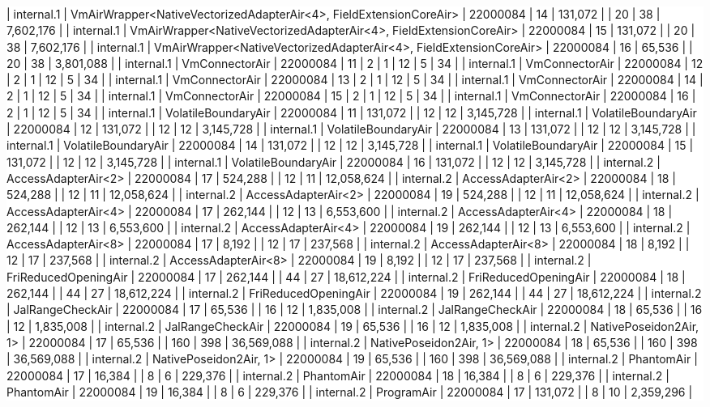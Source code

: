 | internal.1 | VmAirWrapper<NativeVectorizedAdapterAir<4>, FieldExtensionCoreAir> | 22000084 | 14 | 131,072 |  | 20 | 38 | 7,602,176 | 
| internal.1 | VmAirWrapper<NativeVectorizedAdapterAir<4>, FieldExtensionCoreAir> | 22000084 | 15 | 131,072 |  | 20 | 38 | 7,602,176 | 
| internal.1 | VmAirWrapper<NativeVectorizedAdapterAir<4>, FieldExtensionCoreAir> | 22000084 | 16 | 65,536 |  | 20 | 38 | 3,801,088 | 
| internal.1 | VmConnectorAir | 22000084 | 11 | 2 | 1 | 12 | 5 | 34 | 
| internal.1 | VmConnectorAir | 22000084 | 12 | 2 | 1 | 12 | 5 | 34 | 
| internal.1 | VmConnectorAir | 22000084 | 13 | 2 | 1 | 12 | 5 | 34 | 
| internal.1 | VmConnectorAir | 22000084 | 14 | 2 | 1 | 12 | 5 | 34 | 
| internal.1 | VmConnectorAir | 22000084 | 15 | 2 | 1 | 12 | 5 | 34 | 
| internal.1 | VmConnectorAir | 22000084 | 16 | 2 | 1 | 12 | 5 | 34 | 
| internal.1 | VolatileBoundaryAir | 22000084 | 11 | 131,072 |  | 12 | 12 | 3,145,728 | 
| internal.1 | VolatileBoundaryAir | 22000084 | 12 | 131,072 |  | 12 | 12 | 3,145,728 | 
| internal.1 | VolatileBoundaryAir | 22000084 | 13 | 131,072 |  | 12 | 12 | 3,145,728 | 
| internal.1 | VolatileBoundaryAir | 22000084 | 14 | 131,072 |  | 12 | 12 | 3,145,728 | 
| internal.1 | VolatileBoundaryAir | 22000084 | 15 | 131,072 |  | 12 | 12 | 3,145,728 | 
| internal.1 | VolatileBoundaryAir | 22000084 | 16 | 131,072 |  | 12 | 12 | 3,145,728 | 
| internal.2 | AccessAdapterAir<2> | 22000084 | 17 | 524,288 |  | 12 | 11 | 12,058,624 | 
| internal.2 | AccessAdapterAir<2> | 22000084 | 18 | 524,288 |  | 12 | 11 | 12,058,624 | 
| internal.2 | AccessAdapterAir<2> | 22000084 | 19 | 524,288 |  | 12 | 11 | 12,058,624 | 
| internal.2 | AccessAdapterAir<4> | 22000084 | 17 | 262,144 |  | 12 | 13 | 6,553,600 | 
| internal.2 | AccessAdapterAir<4> | 22000084 | 18 | 262,144 |  | 12 | 13 | 6,553,600 | 
| internal.2 | AccessAdapterAir<4> | 22000084 | 19 | 262,144 |  | 12 | 13 | 6,553,600 | 
| internal.2 | AccessAdapterAir<8> | 22000084 | 17 | 8,192 |  | 12 | 17 | 237,568 | 
| internal.2 | AccessAdapterAir<8> | 22000084 | 18 | 8,192 |  | 12 | 17 | 237,568 | 
| internal.2 | AccessAdapterAir<8> | 22000084 | 19 | 8,192 |  | 12 | 17 | 237,568 | 
| internal.2 | FriReducedOpeningAir | 22000084 | 17 | 262,144 |  | 44 | 27 | 18,612,224 | 
| internal.2 | FriReducedOpeningAir | 22000084 | 18 | 262,144 |  | 44 | 27 | 18,612,224 | 
| internal.2 | FriReducedOpeningAir | 22000084 | 19 | 262,144 |  | 44 | 27 | 18,612,224 | 
| internal.2 | JalRangeCheckAir | 22000084 | 17 | 65,536 |  | 16 | 12 | 1,835,008 | 
| internal.2 | JalRangeCheckAir | 22000084 | 18 | 65,536 |  | 16 | 12 | 1,835,008 | 
| internal.2 | JalRangeCheckAir | 22000084 | 19 | 65,536 |  | 16 | 12 | 1,835,008 | 
| internal.2 | NativePoseidon2Air<BabyBearParameters>, 1> | 22000084 | 17 | 65,536 |  | 160 | 398 | 36,569,088 | 
| internal.2 | NativePoseidon2Air<BabyBearParameters>, 1> | 22000084 | 18 | 65,536 |  | 160 | 398 | 36,569,088 | 
| internal.2 | NativePoseidon2Air<BabyBearParameters>, 1> | 22000084 | 19 | 65,536 |  | 160 | 398 | 36,569,088 | 
| internal.2 | PhantomAir | 22000084 | 17 | 16,384 |  | 8 | 6 | 229,376 | 
| internal.2 | PhantomAir | 22000084 | 18 | 16,384 |  | 8 | 6 | 229,376 | 
| internal.2 | PhantomAir | 22000084 | 19 | 16,384 |  | 8 | 6 | 229,376 | 
| internal.2 | ProgramAir | 22000084 | 17 | 131,072 |  | 8 | 10 | 2,359,296 | 